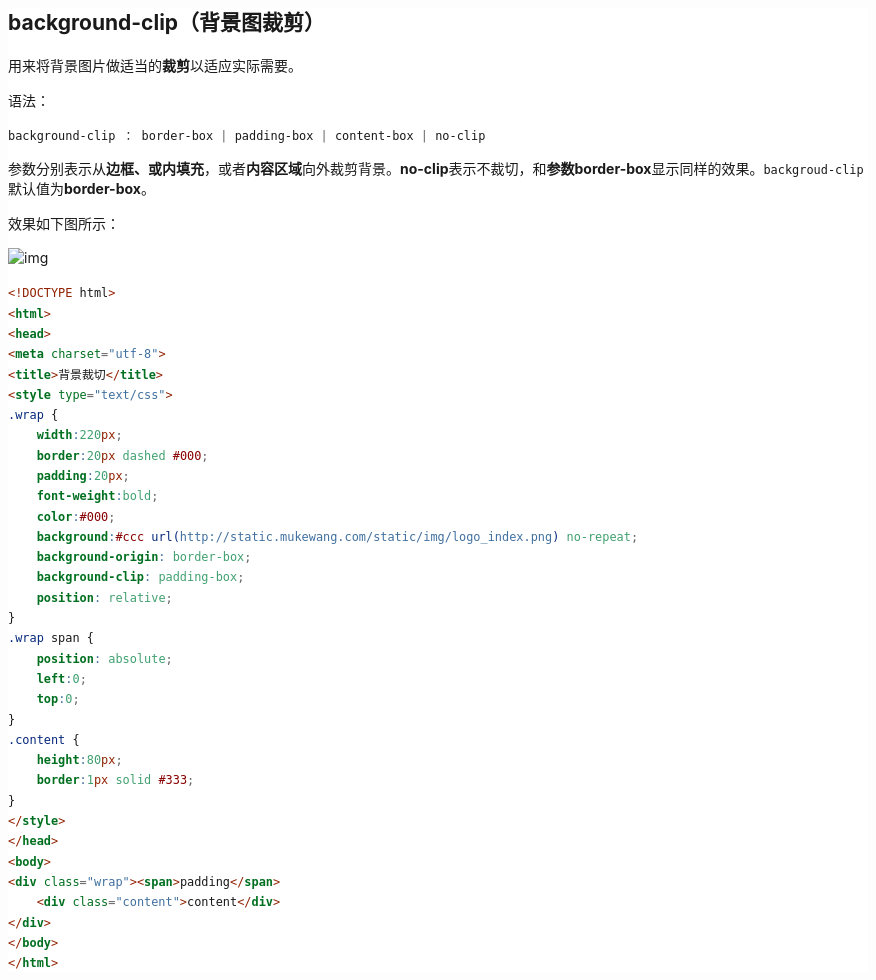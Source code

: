 ```html
```

##  background-clip（背景图裁剪）

用来将背景图片做适当的**裁剪**以适应实际需要。

语法：

```css
background-clip ： border-box | padding-box | content-box | no-clip
```

参数分别表示从**边框、**或**内填充**，或者**内容区域**向外裁剪背景。**no-clip**表示不裁切，和**参数border-box**显示同样的效果。`backgroud-clip`默认值为**border-box**。

效果如下图所示：

![img](http://img.mukewang.com/5310065d0001c95103660166.jpg)

```html
<!DOCTYPE html>
<html>
<head> 
<meta charset="utf-8">
<title>背景裁切</title>
<style type="text/css">
.wrap {
    width:220px; 
    border:20px dashed #000; 
    padding:20px; 
    font-weight:bold; 
    color:#000; 
    background:#ccc url(http://static.mukewang.com/static/img/logo_index.png) no-repeat; 
    background-origin: border-box;
    background-clip: padding-box;
    position: relative;
}
.wrap span { 
    position: absolute; 
    left:0; 
    top:0;
}
.content {
    height:80px; 
    border:1px solid #333;
}
</style>  
</head> 
<body>
<div class="wrap"><span>padding</span>
    <div class="content">content</div>
</div>
</body>
</html>
```
